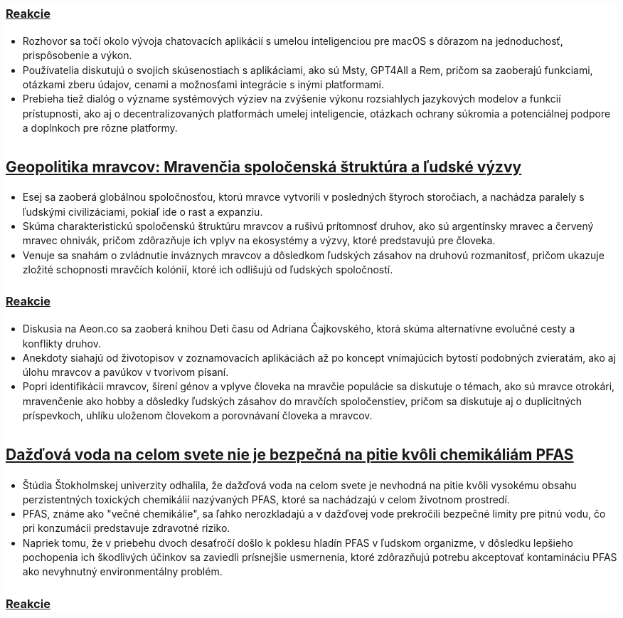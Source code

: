 ### [Reakcie](https://news.ycombinator.com/item?id=39532367)

- Rozhovor sa točí okolo vývoja chatovacích aplikácií s umelou inteligenciou pre macOS s dôrazom na jednoduchosť, prispôsobenie a výkon.
- Používatelia diskutujú o svojich skúsenostiach s aplikáciami, ako sú Msty, GPT4All a Rem, pričom sa zaoberajú funkciami, otázkami zberu údajov, cenami a možnosťami integrácie s inými platformami.
- Prebieha tiež dialóg o význame systémových výziev na zvýšenie výkonu rozsiahlych jazykových modelov a funkcií prístupnosti, ako aj o decentralizovaných platformách umelej inteligencie, otázkach ochrany súkromia a potenciálnej podpore a doplnkoch pre rôzne platformy.

## [Geopolitika mravcov: Mravenčia spoločenská štruktúra a ľudské výzvy](https://aeon.co/essays/the-strange-and-turbulent-global-world-of-ant-geopolitics)

- Esej sa zaoberá globálnou spoločnosťou, ktorú mravce vytvorili v posledných štyroch storočiach, a nachádza paralely s ľudskými civilizáciami, pokiaľ ide o rast a expanziu.
- Skúma charakteristickú spoločenskú štruktúru mravcov a rušivú prítomnosť druhov, ako sú argentínsky mravec a červený mravec ohnivák, pričom zdôrazňuje ich vplyv na ekosystémy a výzvy, ktoré predstavujú pre človeka.
- Venuje sa snahám o zvládnutie inváznych mravcov a dôsledkom ľudských zásahov na druhovú rozmanitosť, pričom ukazuje zložité schopnosti mravčích kolónií, ktoré ich odlišujú od ľudských spoločností.

### [Reakcie](https://news.ycombinator.com/item?id=39523495)

- Diskusia na Aeon.co sa zaoberá knihou Deti času od Adriana Čajkovského, ktorá skúma alternatívne evolučné cesty a konflikty druhov.
- Anekdoty siahajú od životopisov v zoznamovacích aplikáciách až po koncept vnímajúcich bytostí podobných zvieratám, ako aj úlohu mravcov a pavúkov v tvorivom písaní.
- Popri identifikácii mravcov, šírení génov a vplyve človeka na mravčie populácie sa diskutuje o témach, ako sú mravce otrokári, mravenčenie ako hobby a dôsledky ľudských zásahov do mravčích spoločenstiev, pričom sa diskutuje aj o duplicitných príspevkoch, uhlíku uloženom človekom a porovnávaní človeka a mravcov.

## [Dažďová voda na celom svete nie je bezpečná na pitie kvôli chemikáliám PFAS](https://phys.org/news/2022-08-rainwater-unsafe-due-chemicals.html)

- Štúdia Štokholmskej univerzity odhalila, že dažďová voda na celom svete je nevhodná na pitie kvôli vysokému obsahu perzistentných toxických chemikálií nazývaných PFAS, ktoré sa nachádzajú v celom životnom prostredí.
- PFAS, známe ako "večné chemikálie", sa ľahko nerozkladajú a v dažďovej vode prekročili bezpečné limity pre pitnú vodu, čo pri konzumácii predstavuje zdravotné riziko.
- Napriek tomu, že v priebehu dvoch desaťročí došlo k poklesu hladín PFAS v ľudskom organizme, v dôsledku lepšieho pochopenia ich škodlivých účinkov sa zaviedli prísnejšie usmernenia, ktoré zdôrazňujú potrebu akceptovať kontamináciu PFAS ako nevyhnutný environmentálny problém.

### [Reakcie](https://news.ycombinator.com/item?id=39522798)
